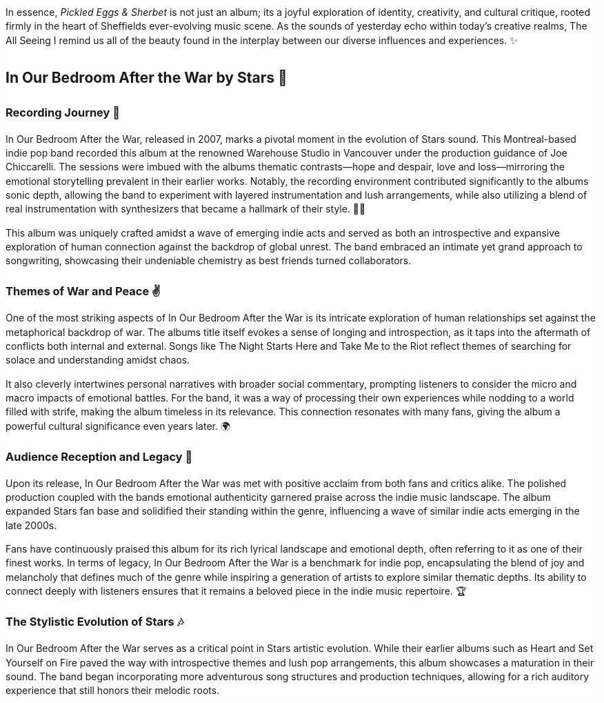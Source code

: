 In essence, *Pickled Eggs & Sherbet* is not just an album; its a joyful exploration of identity, creativity, and cultural critique, rooted firmly in the heart of Sheffields ever-evolving music scene. As the sounds of yesterday echo within today’s creative realms, The All Seeing I remind us all of the beauty found in the interplay between our diverse influences and experiences. ✨

## In Our Bedroom After the War by Stars 🌌

### Recording Journey 🎵  
In Our Bedroom After the War, released in 2007, marks a pivotal moment in the evolution of Stars sound. This Montreal-based indie pop band recorded this album at the renowned Warehouse Studio in Vancouver under the production guidance of Joe Chiccarelli. The sessions were imbued with the albums thematic contrasts—hope and despair, love and loss—mirroring the emotional storytelling prevalent in their earlier works. Notably, the recording environment contributed significantly to the albums sonic depth, allowing the band to experiment with layered instrumentation and lush arrangements, while also utilizing a blend of real instrumentation with synthesizers that became a hallmark of their style. 🎹🎸 

This album was uniquely crafted amidst a wave of emerging indie acts and served as both an introspective and expansive exploration of human connection against the backdrop of global unrest. The band embraced an intimate yet grand approach to songwriting, showcasing their undeniable chemistry as best friends turned collaborators. 

### Themes of War and Peace ✌️  
One of the most striking aspects of In Our Bedroom After the War is its intricate exploration of human relationships set against the metaphorical backdrop of war. The albums title itself evokes a sense of longing and introspection, as it taps into the aftermath of conflicts both internal and external. Songs like The Night Starts Here and Take Me to the Riot reflect themes of searching for solace and understanding amidst chaos. 

It also cleverly intertwines personal narratives with broader social commentary, prompting listeners to consider the micro and macro impacts of emotional battles. For the band, it was a way of processing their own experiences while nodding to a world filled with strife, making the album timeless in its relevance. This connection resonates with many fans, giving the album a powerful cultural significance even years later. 🌍

### Audience Reception and Legacy 🎤  
Upon its release, In Our Bedroom After the War was met with positive acclaim from both fans and critics alike. The polished production coupled with the bands emotional authenticity garnered praise across the indie music landscape. The album expanded Stars fan base and solidified their standing within the genre, influencing a wave of similar indie acts emerging in the late 2000s.

Fans have continuously praised this album for its rich lyrical landscape and emotional depth, often referring to it as one of their finest works. In terms of legacy, In Our Bedroom After the War is a benchmark for indie pop, encapsulating the blend of joy and melancholy that defines much of the genre while inspiring a generation of artists to explore similar thematic depths. Its ability to connect deeply with listeners ensures that it remains a beloved piece in the indie music repertoire. 🏆

### The Stylistic Evolution of Stars 🎶  
In Our Bedroom After the War serves as a critical point in Stars artistic evolution. While their earlier albums such as Heart and Set Yourself on Fire paved the way with introspective themes and lush pop arrangements, this album showcases a maturation in their sound. The band began incorporating more adventurous song structures and production techniques, allowing for a rich auditory experience that still honors their melodic roots. 
